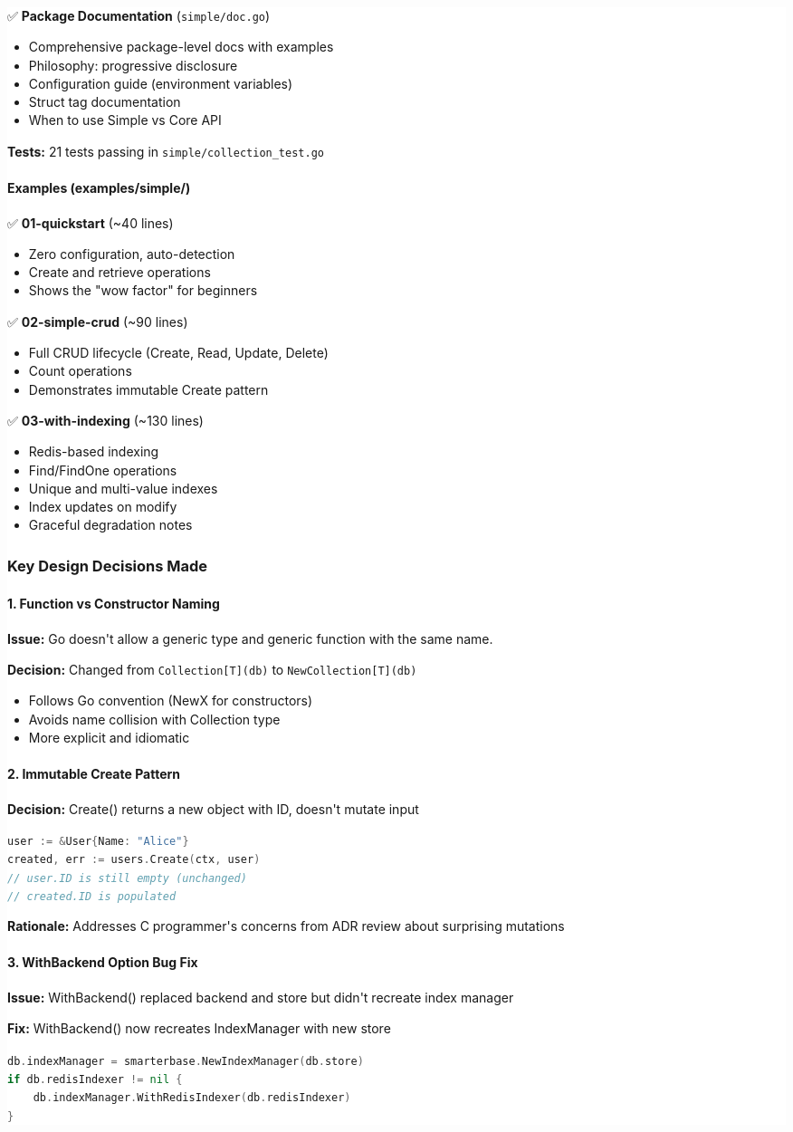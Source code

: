 ✅ **Package Documentation** (`simple/doc.go`)
- Comprehensive package-level docs with examples
- Philosophy: progressive disclosure
- Configuration guide (environment variables)
- Struct tag documentation
- When to use Simple vs Core API

**Tests:** 21 tests passing in `simple/collection_test.go`

#### Examples (examples/simple/)

✅ **01-quickstart** (~40 lines)
- Zero configuration, auto-detection
- Create and retrieve operations
- Shows the "wow factor" for beginners

✅ **02-simple-crud** (~90 lines)
- Full CRUD lifecycle (Create, Read, Update, Delete)
- Count operations
- Demonstrates immutable Create pattern

✅ **03-with-indexing** (~130 lines)
- Redis-based indexing
- Find/FindOne operations
- Unique and multi-value indexes
- Index updates on modify
- Graceful degradation notes

### Key Design Decisions Made

#### 1. Function vs Constructor Naming

**Issue:** Go doesn't allow a generic type and generic function with the same name.

**Decision:** Changed from `Collection[T](db)` to `NewCollection[T](db)`
- Follows Go convention (NewX for constructors)
- Avoids name collision with Collection type
- More explicit and idiomatic

#### 2. Immutable Create Pattern

**Decision:** Create() returns a new object with ID, doesn't mutate input
```go
user := &User{Name: "Alice"}
created, err := users.Create(ctx, user)
// user.ID is still empty (unchanged)
// created.ID is populated
```

**Rationale:** Addresses C programmer's concerns from ADR review about surprising mutations

#### 3. WithBackend Option Bug Fix

**Issue:** WithBackend() replaced backend and store but didn't recreate index manager

**Fix:** WithBackend() now recreates IndexManager with new store
```go
db.indexManager = smarterbase.NewIndexManager(db.store)
if db.redisIndexer != nil {
    db.indexManager.WithRedisIndexer(db.redisIndexer)
}
```
